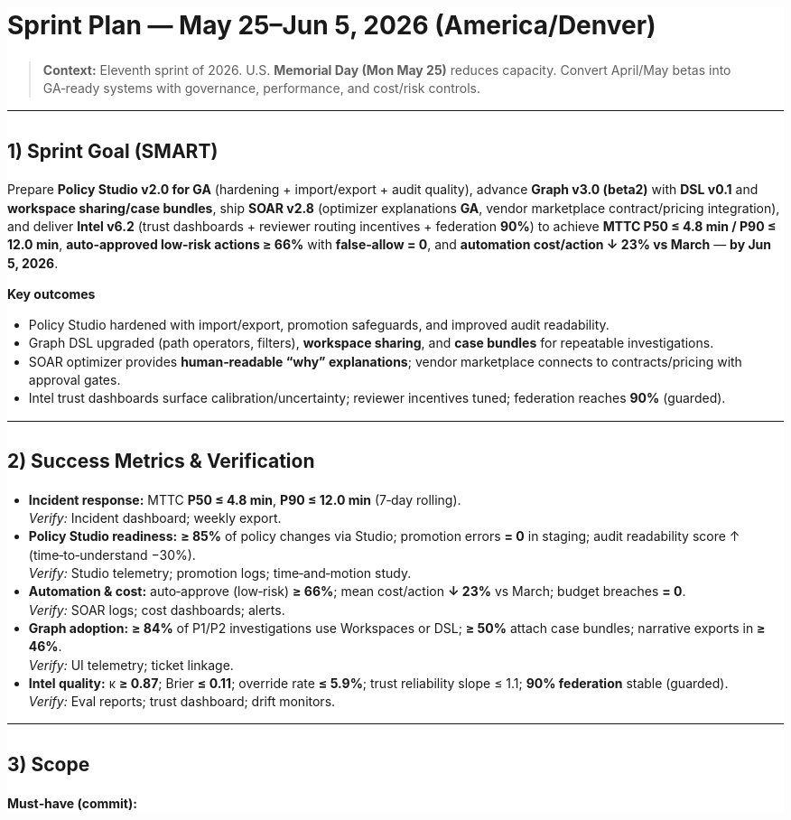 # Sprint Plan — May 25–Jun 5, 2026 (America/Denver)

> **Context:** Eleventh sprint of 2026. U.S. **Memorial Day (Mon May 25)** reduces capacity. Convert April/May betas into GA‑ready systems with governance, performance, and cost/risk controls.

---

## 1) Sprint Goal (SMART)

Prepare **Policy Studio v2.0 for GA** (hardening + import/export + audit quality), advance **Graph v3.0 (beta2)** with **DSL v0.1** and **workspace sharing/case bundles**, ship **SOAR v2.8** (optimizer explanations **GA**, vendor marketplace contract/pricing integration), and deliver **Intel v6.2** (trust dashboards + reviewer routing incentives + federation **90%**) to achieve **MTTC P50 ≤ 4.8 min / P90 ≤ 12.0 min**, **auto‑approved low‑risk actions ≥ 66%** with **false‑allow = 0**, and **automation cost/action ↓ 23% vs March** — **by Jun 5, 2026**.

**Key outcomes**

- Policy Studio hardened with import/export, promotion safeguards, and improved audit readability.
- Graph DSL upgraded (path operators, filters), **workspace sharing**, and **case bundles** for repeatable investigations.
- SOAR optimizer provides **human‑readable “why” explanations**; vendor marketplace connects to contracts/pricing with approval gates.
- Intel trust dashboards surface calibration/uncertainty; reviewer incentives tuned; federation reaches **90%** (guarded).

---

## 2) Success Metrics & Verification

- **Incident response:** MTTC **P50 ≤ 4.8 min**, **P90 ≤ 12.0 min** (7‑day rolling).  
  _Verify:_ Incident dashboard; weekly export.
- **Policy Studio readiness:** **≥ 85%** of policy changes via Studio; promotion errors **= 0** in staging; audit readability score ↑ (time‑to‑understand −30%).  
  _Verify:_ Studio telemetry; promotion logs; time‑and‑motion study.
- **Automation & cost:** auto‑approve (low‑risk) **≥ 66%**; mean cost/action **↓ 23%** vs March; budget breaches **= 0**.  
  _Verify:_ SOAR logs; cost dashboards; alerts.
- **Graph adoption:** **≥ 84%** of P1/P2 investigations use Workspaces or DSL; **≥ 50%** attach case bundles; narrative exports in **≥ 46%**.  
  _Verify:_ UI telemetry; ticket linkage.
- **Intel quality:** κ **≥ 0.87**; Brier **≤ 0.11**; override rate **≤ 5.9%**; trust reliability slope ≤ 1.1; **90% federation** stable (guarded).  
  _Verify:_ Eval reports; trust dashboard; drift monitors.

---

## 3) Scope

**Must‑have (commit):**
